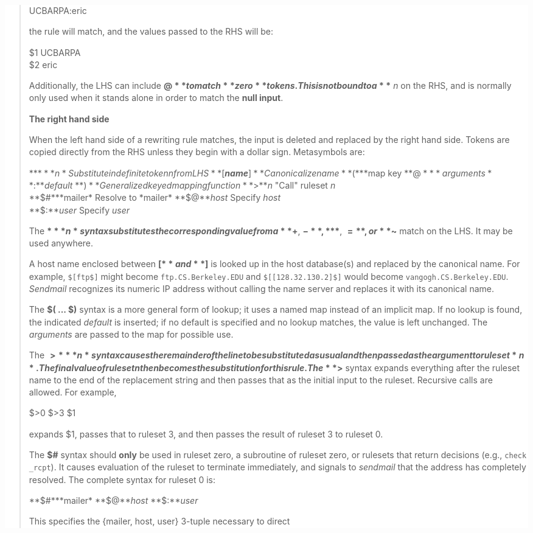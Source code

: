 > 
> UCBARPA:eric
> 
> the rule will match, and the values passed to the RHS will be:   
> 
> $1 UCBARPA   
> $2 eric  
> 
> Additionally, the LHS can include **$@** to match **zero** tokens.
> This is not bound to a **$** *n* on the RHS, and is normally only used
> when it stands alone in order to match the **null input**.
>
> **The right hand side** 
> 
> When the left hand side of a rewriting rule matches, the input is deleted
> and replaced by the right hand side.  Tokens are copied directly from the
> RHS unless they begin with a dollar sign.  Metasymbols are:
> 
> **$***n*	Substitute indefinite token n from LHS  
> **$[***name***$]**	Canonicalize name   
> **$(***map key **$@***arguments **$:***default* **$)**   
> Generalized keyed mapping function   
> **$>***n*	"Call" ruleset *n*   
> **$#***mailer*	Resolve to *mailer*   
> **$@***host*	Specify *host*   
> **$:***user*	Specify *user*   
> 
> The **$** *n* syntax substitutes the corresponding value from a **$+**,
> **$-**, **$\***, **$=**, or **$~** match on the LHS.  It may be used
> anywhere.
> 
> A host name enclosed between **$[** and **$]** is looked up in the host
> database(s) and replaced by the canonical name.  For example, `$[ftp$]`
> might become `ftp.CS.Berkeley.EDU` and `$[[128.32.130.2]$]` would become
> `vangogh.CS.Berkeley.EDU`.  *Sendmail* recognizes its numeric IP address
> without calling the name server and replaces it with its canonical name.
> 
> The **$( ... $)** syntax is a more general form of lookup; it uses
> a named map instead of an implicit map.  If no lookup is found, the
> indicated *default* is inserted; if no default is specified and no
> lookup matches, the value is left unchanged.  The *arguments* are passed
> to the map for possible use.
> 
> The **$>** *n* syntax causes the remainder of the line to be substituted
> as usual and then passed as the argument to ruleset *n*.  The final value
> of ruleset n then becomes the substitution for this rule.  The **$>**
> syntax expands everything after the ruleset name to the end of the
> replacement string and then passes that as the initial input to the
> ruleset.  Recursive calls are allowed. For example,
> 
> $>0 $>3 $1
> 
> expands $1, passes that to ruleset 3, and then passes the result of
> ruleset 3 to ruleset 0.
> 
> The **$#** syntax should **only** be used in ruleset zero, a subroutine
> of ruleset zero, or rulesets that return decisions (e.g., `check_rcpt`).
> It causes evaluation of the ruleset to terminate immediately, and signals
> to *sendmail* that the address has completely resolved.  The complete
> syntax for ruleset 0 is:
>
> **$#***mailer* **$@***host* **$:***user*
> 
> This specifies the {mailer, host, user} 3-tuple necessary to direct